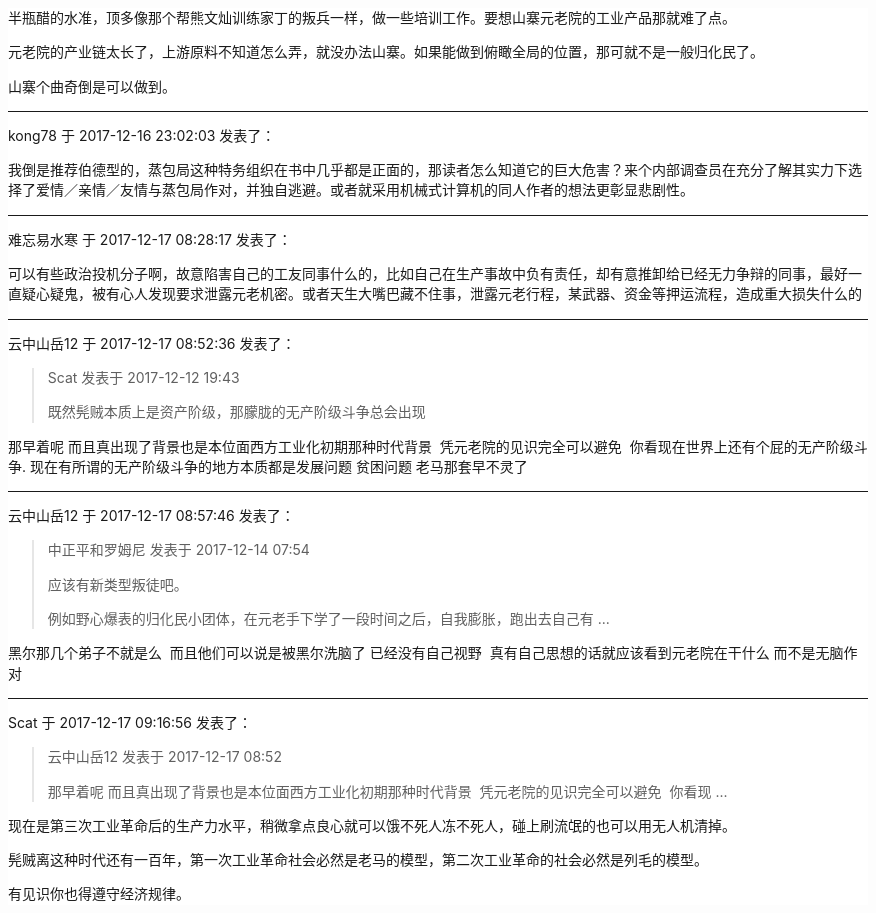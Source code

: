

半瓶醋的水准，顶多像那个帮熊文灿训练家丁的叛兵一样，做一些培训工作。要想山寨元老院的工业产品那就难了点。

元老院的产业链太长了，上游原料不知道怎么弄，就没办法山寨。如果能做到俯瞰全局的位置，那可就不是一般归化民了。

山寨个曲奇倒是可以做到。

---------

kong78 于 2017-12-16 23:02:03 发表了：

我倒是推荐伯德型的，蒸包局这种特务组织在书中几乎都是正面的，那读者怎么知道它的巨大危害？来个内部调查员在充分了解其实力下选择了爱情／亲情／友情与蒸包局作对，并独自逃避。或者就采用机械式计算机的同人作者的想法更彰显悲剧性。

---------

难忘易水寒 于 2017-12-17 08:28:17 发表了：

可以有些政治投机分子啊，故意陷害自己的工友同事什么的，比如自己在生产事故中负有责任，却有意推卸给已经无力争辩的同事，最好一直疑心疑鬼，被有心人发现要求泄露元老机密。或者天生大嘴巴藏不住事，泄露元老行程，某武器、资金等押运流程，造成重大损失什么的

---------

云中山岳12 于 2017-12-17 08:52:36 发表了：

> Scat 发表于 2017-12-12 19:43
> 
> 既然髡贼本质上是资产阶级，那朦胧的无产阶级斗争总会出现



那早着呢 而且真出现了背景也是本位面西方工业化初期那种时代背景  凭元老院的见识完全可以避免  你看现在世界上还有个屁的无产阶级斗争. 现在有所谓的无产阶级斗争的地方本质都是发展问题 贫困问题 老马那套早不灵了

---------

云中山岳12 于 2017-12-17 08:57:46 发表了：

> 中正平和罗姆尼 发表于 2017-12-14 07:54
> 
> 应该有新类型叛徒吧。
> 
> 例如野心爆表的归化民小团体，在元老手下学了一段时间之后，自我膨胀，跑出去自己有 ...



黑尔那几个弟子不就是么  而且他们可以说是被黑尔洗脑了 已经没有自己视野  真有自己思想的话就应该看到元老院在干什么 而不是无脑作对

---------

Scat 于 2017-12-17 09:16:56 发表了：

> 云中山岳12 发表于 2017-12-17 08:52
> 
> 那早着呢 而且真出现了背景也是本位面西方工业化初期那种时代背景  凭元老院的见识完全可以避免  你看现 ...



现在是第三次工业革命后的生产力水平，稍微拿点良心就可以饿不死人冻不死人，碰上刷流氓的也可以用无人机清掉。

髡贼离这种时代还有一百年，第一次工业革命社会必然是老马的模型，第二次工业革命的社会必然是列毛的模型。

有见识你也得遵守经济规律。
